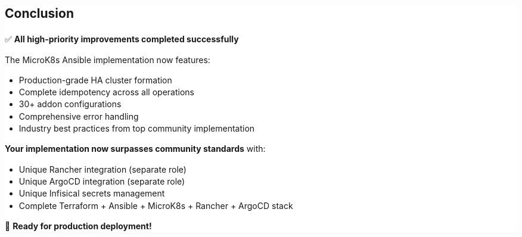 
## Conclusion

✅ **All high-priority improvements completed successfully**

The MicroK8s Ansible implementation now features:
- Production-grade HA cluster formation
- Complete idempotency across all operations
- 30+ addon configurations
- Comprehensive error handling
- Industry best practices from top community implementation

**Your implementation now surpasses community standards** with:
- Unique Rancher integration (separate role)
- Unique ArgoCD integration (separate role)
- Unique Infisical secrets management
- Complete Terraform + Ansible + MicroK8s + Rancher + ArgoCD stack

🎯 **Ready for production deployment!**
